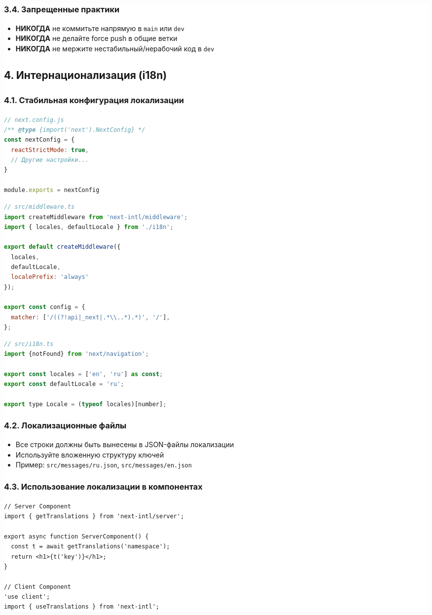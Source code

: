 ### 3.4. Запрещенные практики
- **НИКОГДА** не коммитьте напрямую в `main` или `dev`
- **НИКОГДА** не делайте force push в общие ветки
- **НИКОГДА** не мержите нестабильный/нерабочий код в `dev`

## 4. Интернационализация (i18n)

### 4.1. Стабильная конфигурация локализации
```javascript
// next.config.js
/** @type {import('next').NextConfig} */
const nextConfig = {
  reactStrictMode: true,
  // Другие настройки...
}

module.exports = nextConfig
```

```javascript
// src/middleware.ts
import createMiddleware from 'next-intl/middleware';
import { locales, defaultLocale } from './i18n';

export default createMiddleware({
  locales,
  defaultLocale,
  localePrefix: 'always'
});

export const config = {
  matcher: ['/((?!api|_next|.*\\..*).*)', '/'],
};
```

```javascript
// src/i18n.ts
import {notFound} from 'next/navigation';

export const locales = ['en', 'ru'] as const;
export const defaultLocale = 'ru';

export type Locale = (typeof locales)[number];
```

### 4.2. Локализационные файлы
- Все строки должны быть вынесены в JSON-файлы локализации
- Используйте вложенную структуру ключей
- Пример: `src/messages/ru.json`, `src/messages/en.json`

### 4.3. Использование локализации в компонентах
```tsx
// Server Component
import { getTranslations } from 'next-intl/server';

export async function ServerComponent() {
  const t = await getTranslations('namespace');
  return <h1>{t('key')}</h1>;
}

// Client Component
'use client';
import { useTranslations } from 'next-intl';

```